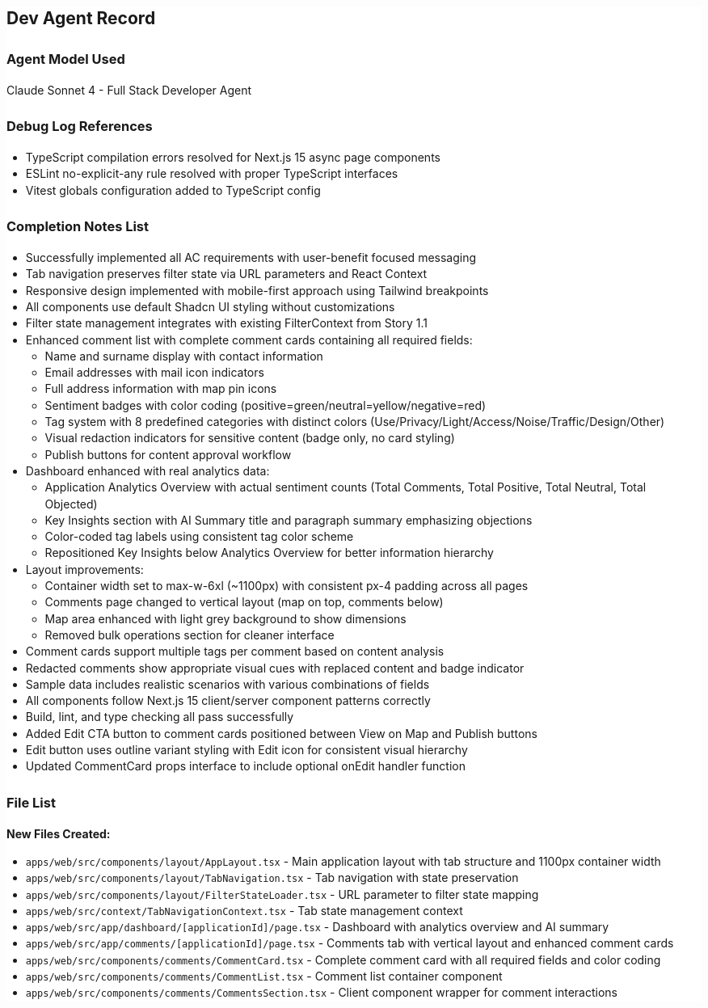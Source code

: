 ## Dev Agent Record

### Agent Model Used
Claude Sonnet 4 - Full Stack Developer Agent

### Debug Log References
- TypeScript compilation errors resolved for Next.js 15 async page components
- ESLint no-explicit-any rule resolved with proper TypeScript interfaces
- Vitest globals configuration added to TypeScript config

### Completion Notes List
- Successfully implemented all AC requirements with user-benefit focused messaging
- Tab navigation preserves filter state via URL parameters and React Context
- Responsive design implemented with mobile-first approach using Tailwind breakpoints
- All components use default Shadcn UI styling without customizations
- Filter state management integrates with existing FilterContext from Story 1.1
- Enhanced comment list with complete comment cards containing all required fields:
  - Name and surname display with contact information
  - Email addresses with mail icon indicators
  - Full address information with map pin icons
  - Sentiment badges with color coding (positive=green/neutral=yellow/negative=red)
  - Tag system with 8 predefined categories with distinct colors (Use/Privacy/Light/Access/Noise/Traffic/Design/Other)
  - Visual redaction indicators for sensitive content (badge only, no card styling)
  - Publish buttons for content approval workflow
- Dashboard enhanced with real analytics data:
  - Application Analytics Overview with actual sentiment counts (Total Comments, Total Positive, Total Neutral, Total Objected)
  - Key Insights section with AI Summary title and paragraph summary emphasizing objections
  - Color-coded tag labels using consistent tag color scheme
  - Repositioned Key Insights below Analytics Overview for better information hierarchy
- Layout improvements:
  - Container width set to max-w-6xl (~1100px) with consistent px-4 padding across all pages
  - Comments page changed to vertical layout (map on top, comments below)
  - Map area enhanced with light grey background to show dimensions
  - Removed bulk operations section for cleaner interface
- Comment cards support multiple tags per comment based on content analysis
- Redacted comments show appropriate visual cues with replaced content and badge indicator
- Sample data includes realistic scenarios with various combinations of fields
- All components follow Next.js 15 client/server component patterns correctly
- Build, lint, and type checking all pass successfully
- Added Edit CTA button to comment cards positioned between View on Map and Publish buttons
- Edit button uses outline variant styling with Edit icon for consistent visual hierarchy
- Updated CommentCard props interface to include optional onEdit handler function

### File List
**New Files Created:**
- `apps/web/src/components/layout/AppLayout.tsx` - Main application layout with tab structure and 1100px container width
- `apps/web/src/components/layout/TabNavigation.tsx` - Tab navigation with state preservation
- `apps/web/src/components/layout/FilterStateLoader.tsx` - URL parameter to filter state mapping
- `apps/web/src/context/TabNavigationContext.tsx` - Tab state management context
- `apps/web/src/app/dashboard/[applicationId]/page.tsx` - Dashboard with analytics overview and AI summary
- `apps/web/src/app/comments/[applicationId]/page.tsx` - Comments tab with vertical layout and enhanced comment cards
- `apps/web/src/components/comments/CommentCard.tsx` - Complete comment card with all required fields and color coding
- `apps/web/src/components/comments/CommentList.tsx` - Comment list container component
- `apps/web/src/components/comments/CommentsSection.tsx` - Client component wrapper for comment interactions